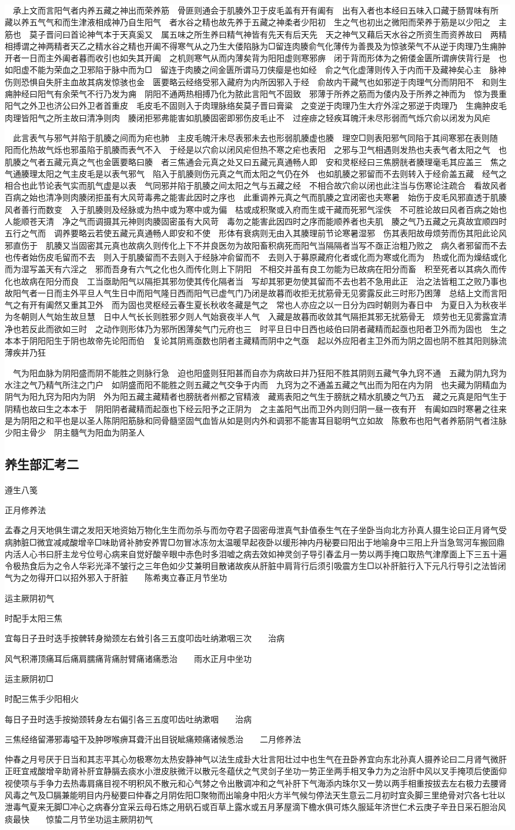 　承上文而言阳气者内养五藏之神出而荣养筋　骨匪则通会于肌腠外卫于皮毛盖有开有阖有　出有入者也本经曰五味入口藏于肠胃味有所　藏以养五气气和而生津液相成神乃自生阳气　者水谷之精也故先养于五藏之神柔者少阳初　生之气也初出之微阳而荣养于筋是以少阳之　主筋也　莫子晋问曰首论神气本于天真奚又　属五味之所生养曰精气神皆有先天有后天先　天之神气又藉后天水谷之所资生而资养故曰　两精相搏谓之神两精者天乙之精水谷之精也开阖不得寒气从之乃生大偻陷脉为□留连肉腠俞气化薄传为善畏及为惊骇荣气不从逆于肉理乃生痈肿　开者一日而主外阖者暮而收引也如失其开阖　之机则寒气从而内薄矣背为阳阳虚则寒邪痹　闭于背而形体为之俯偻金匮所谓痹侠背行是　也如阳虚不能为荣血之卫邪陷于脉中而为□　留连于肉腠之间金匮所谓马刀侠瘿是也如经　俞之气化虚薄则传入于内而干及藏神矣心主　脉神伤则恐惧自失肝主血故其病发惊骇也金　匮要略云经络受邪入藏府为内所因邪入于经　俞故内干藏气也如邪逆于肉理气分而阴阳不　和则生痈肿经曰阳气有余荣气不行乃发为痈　阴阳不通两热相搏乃化为脓此言阳气不固致　邪薄于所养之筋而为偻内及于所养之神而为　惊为畏重阳气之外卫也济公曰外卫者首重皮　毛皮毛不固则入于肉理脉络矣莫子晋曰膏粱　之变逆于肉理乃生大疔外淫之邪逆于肉理乃　生痈肿皮毛肉理皆阳气之所主故曰清净则肉　腠闭拒邪弗能害如肌腠固密即邪伤皮毛止不　过痤痱之轻疾耳魄汗未尽形弱而气烁穴俞以闭发为风疟  

　此言表气与邪气并陷于肌腠之间而为疟也肺　主皮毛魄汗未尽表邪未去也形弱肌腠虚也腠　理空□则表阳邪气同陷于其间寒邪在表则随　阳而化热故气烁也邪虽陷于肌腠而表气不入　于经是以穴俞以闭风疟但热不寒之疟也表阳　之邪与卫气相遇则发热也夫表气者太阳之气　也肌腠之气者五藏元真之气也金匮要略曰腠　者三焦通会元真之处又曰五藏元真通畅人即　安和灵枢经曰三焦膀胱者腠理毫毛其应盖三　焦之气通腠理太阳之气主皮毛是以表气邪气　陷入于肌腠则伤元真之气而太阳之气仍在外　也如肌腠之邪留而不去则转入于经俞盖五藏　经气之相合也此节论表气实而肌气虚是以表　气同邪并陷于肌腠之间太阳之气与五藏之经　不相合故穴俞以闭也此注当与伤寒论注疏合　看故风者百病之始也清净则肉腠闭拒虽有大风苛毒弗之能害此因时之序也　此重调养元真之气而肌腠之宜闭密也夫寒暑　始伤于皮毛风邪直透于肌腠风者善行而数变　入于肌腠则及经脉或为热中或为寒中或为偏　枯或成积聚或入府而生或干藏而死邪气淫佚　不可胜论故曰风者百病之始也人能顺苍天清　净之气而调摄其元神则肉腠固密虽有大风苛　毒勿之能害此因四时之序而能顺养者也夫肌　腠之气乃五藏之元真故宜顺四时五行之气而　调养要略云若使五藏元真通畅人即安和不使　形体有衰病则无由入其腠理前节论寒暑湿邪　伤其表阳故毋烦劳而伤其阳此论风邪直伤于　肌腠又当固密其元真也故病久则传化上下不并良医勿为故阳畜积病死而阳气当隔隔者当写不亟正治粗乃败之　病久者邪留而不去也传者始伤皮毛留而不去　则入于肌腠留而不去则入于经脉冲俞留而不　去则入于募原藏府化者或化而为寒或化而为　热或化而为燥结或化而为湿写盖天有六淫之　邪而吾身有六气之化也久而传化则上下阴阳　不相交并虽有良工勿能为已故病在阳分而畜　积至死者以其病久而传化也故病在阳分而良　工当亟助阳气以隔拒其邪勿使其传化隔者当　写却其邪更勿使其留而不去也若不急用此正　治之法皆粗工之败乃事也故阳气者一日而主外平旦人气生日中而阳气隆日西而阳气已虚气门乃闭是故暮而收拒无扰筋骨无见雾露反此三时形乃困薄　总结上文而言阳气之有开有阖然又重其卫外　而为固也灵枢经云春生夏长秋收冬藏是气之　常也人亦应之以一日分为四时朝则为春日中　为夏日入为秋夜半为冬朝则人气始生故旦慧　日中人气长长则胜邪夕则人气始衰夜半人气　入藏是故暮而收敛其气隔拒其邪无扰筋骨无　烦劳也无见雾露宜清净也若反此而欲如三时　之动作则形体乃为邪所困薄矣气门元府也三　时平旦日中日西也岐伯曰阴者藏精而起亟也阳者卫外而为固也　生之本本于阴阳阳生于阴也故帝先论阳而伯　复论其阴焉亟数也阴者主藏精而阴中之气亟　起以外应阳者主卫外而为阴之固也阴不胜其阳则脉流薄疾并乃狂  

　气为阳血脉为阴阳盛而阴不能胜之则脉行急　迫也阳盛则狂阳甚而自亦为病故曰并乃狂阳不胜其阴则五藏气争九窍不通　五藏为阴九窍为水注之气乃精气所注之门户　如阴盛而阳不能胜之则五藏之气交争于内而　九窍为之不通盖五藏之气出而为阳在内为阴　也夫藏为阴精血为阴气为阳九窍为阳内为阴　外为阳五藏主藏精者也膀胱者州都之官精液　藏焉表阳之气生于膀胱之精水肌腠之气乃五　藏之元真是阳气生于阴精也故曰生之本本于　阴阳阴者藏精而起亟也下经云阳予之正阴为　之主盖阳气出而卫外内则归阴一昼一夜有开　有阖如四时寒暑之往来是为阴阳之和平也是以圣人陈阴阳筋脉和同骨髓坚固气血皆从如是则内外和调邪不能害耳目聪明气立如故　陈敷布也阳气者养筋阴气者注脉少阳主骨少　阴主髓气为阳血为阴圣人  

## 养生部汇考二

遵生八笺  

正月修养法  

孟春之月天地俱生谓之发阳天地资始万物化生生而勿杀与而勿夺君子固密毋泄真气卦值泰生气在子坐卧当向北方孙真人摄生论曰正月肾气受病肺脏□微宜减咸酸增辛□味助肾补肺安养胃□勿冒冰冻勿太温暖早起夜卧以缓形神内丹秘要曰阳出于地喻身中三阳上升当急驾河车搬回鼎内活人心书曰肝主龙兮位号心病来自觉好酸辛眼中赤色时多泪嘘之病去效如神灵剑子导引春孟月一势以两手掩口取热气津摩面上下三五十遍令极热食后为之令人华彩光泽不皱行之三年色如少艾兼明目散诸故疾从肝脏中肩背行后须引吸震方生□以补肝脏行入下元凡行导引之法皆闭气为之勿得开口以招外邪入于肝脏　　陈希夷立春正月节坐功  

运主厥阴初气  

时配手太阳三焦  

宜每日子丑时迭手按髀转身拗颈左右耸引各三五度叩齿吐纳漱咽三次　　治病  

风气积滞顶痛耳后痛肩臑痛背痛肘臂痛诸痛悉治　　雨水正月中坐功  

运主厥阴初□  

时配三焦手少阳相火  

每日子丑时迭手按拗颈转身左右偏引各三五度叩齿吐纳漱咽　　治病  

三焦经络留滞邪毒嗌干及肿哕喉痹耳聋汗出目锐眦痛颊痛诸候悉治　　二月修养法  

仲春之月号厌于日当和其志平其心勿极寒勿太热安静神气以法生成卦大壮言阳壮过中也生气在丑卧养宜向东北孙真人摄养论曰二月肾气微肝正旺宜戒酸增辛助肾补肝宜静膈去痰水小泄皮肤微汗以散元冬蕴伏之气灵剑子坐功一势正坐两手相叉争力为之治肝中风以叉手掩项后使面仰视使项与手争力去热毒肩痛目视不明积风不散元和心气棼之令出散调冲和之气补肝下气海添内珠尔又一势以两手相重按拔去左右极力去腰肾风毒之气及□膈兼能明目内丹秘要曰仲春之月阴佐阳□聚物而出喻身中阳火方半气候匀停法天生意云二月初时宜灸脚三里绝骨对穴各七壮以泄毒气夏来无脚□冲心之病春分宜采云母石炼之用矾石或百草上露水或五月茅屋滴下檐水俱可炼久服延年济世仁术云庚子辛丑日采石胆治风痰最快　　惊蛰二月节坐功运主厥阴初气  
